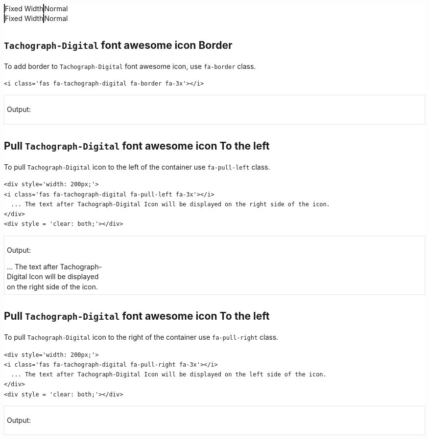 
<i style='border:1px solid;' class='fas fa-tachograph-digital fa-fw fa-3x'></i>Fixed Width<i style='border:1px solid;' class='fas fa-tachograph-digital fa-3x'></i>Normal<br/>
<i style='border:1px solid;' class='fas fa-home fa-fw fa-3x'></i>Fixed Width<i style='border:1px solid;' class='fas fa-home fa-3x'></i>Normal<br/>

</div>

## `Tachograph-Digital` font awesome icon Border
To add border to `Tachograph-Digital` font awesome icon, use `fa-border` class.
```
<i class='fas fa-tachograph-digital fa-border fa-3x'></i>
```

<div style='border:1px solid rgba(0,0,0,.1);margin-bottom:10px;padding:5px;'>
<p>Output:</p>


<i class='fas fa-tachograph-digital fa-border fa-3x'></i>
</div>

## Pull `Tachograph-Digital` font awesome icon To the left
To pull `Tachograph-Digital` icon to the left of the container use `fa-pull-left` class.
```
<div style='width: 200px;'>
<i class='fas fa-tachograph-digital fa-pull-left fa-3x'></i>
  ... The text after Tachograph-Digital Icon will be displayed on the right side of the icon.
</div>
<div style = 'clear: both;'></div>
```

<div style='border:1px solid rgba(0,0,0,.1);margin-bottom:10px;padding:5px;'>
<p>Output:</p>


<div style='width: 200px;'>
<i class='fas fa-tachograph-digital fa-pull-left fa-3x'></i>
  ... The text after Tachograph-Digital Icon will be displayed on the right side of the icon.
</div>
<div style = 'clear: both;'></div>
</div>

## Pull `Tachograph-Digital` font awesome icon To the left
To pull `Tachograph-Digital` icon to the right of the container use `fa-pull-right` class.
```
<div style='width: 200px;'>
<i class='fas fa-tachograph-digital fa-pull-right fa-3x'></i>
  ... The text after Tachograph-Digital Icon will be displayed on the left side of the icon.
</div>
<div style = 'clear: both;'></div>
```

<div style='border:1px solid rgba(0,0,0,.1);margin-bottom:10px;padding:5px;'>
<p>Output:</p>
